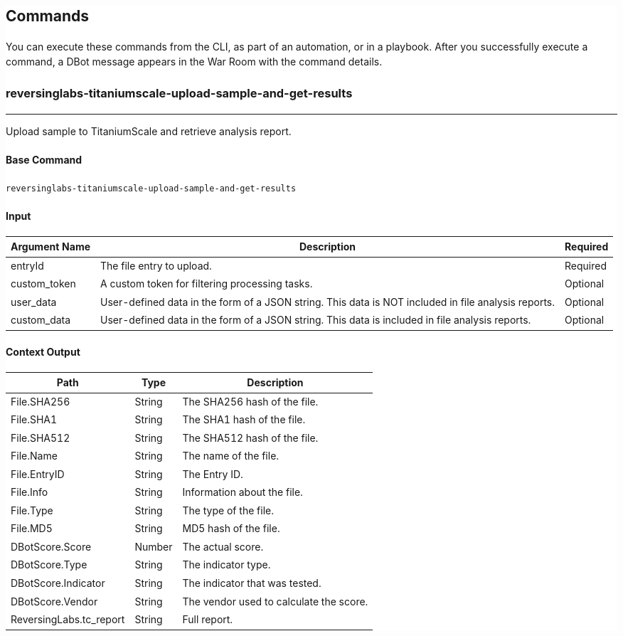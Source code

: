 
## Commands

You can execute these commands from the CLI, as part of an automation, or in a playbook.
After you successfully execute a command, a DBot message appears in the War Room with the command details.

### reversinglabs-titaniumscale-upload-sample-and-get-results

***
Upload sample to TitaniumScale and retrieve analysis report.

#### Base Command

`reversinglabs-titaniumscale-upload-sample-and-get-results`

#### Input

| **Argument Name** | **Description** | **Required** |
| --- | --- | --- |
| entryId | The file entry to upload. | Required | 
| custom_token | A custom token for filtering processing tasks. | Optional | 
| user_data | User-defined data in the form of a JSON string. This data is NOT included in file analysis reports. | Optional | 
| custom_data | User-defined data in the form of a JSON string. This data is included in file analysis reports. | Optional | 

#### Context Output

| **Path** | **Type** | **Description** |
| --- | --- | --- |
| File.SHA256 | String | The SHA256 hash of the file. | 
| File.SHA1 | String | The SHA1 hash of the file. | 
| File.SHA512 | String | The SHA512 hash of the file. | 
| File.Name | String | The name of the file. | 
| File.EntryID | String | The Entry ID. | 
| File.Info | String | Information about the file. | 
| File.Type | String | The type of the file. | 
| File.MD5 | String | MD5 hash of the file. | 
| DBotScore.Score | Number | The actual score. | 
| DBotScore.Type | String | The indicator type. | 
| DBotScore.Indicator | String | The indicator that was tested. | 
| DBotScore.Vendor | String | The vendor used to calculate the score. | 
| ReversingLabs.tc_report | String | Full report. | 
